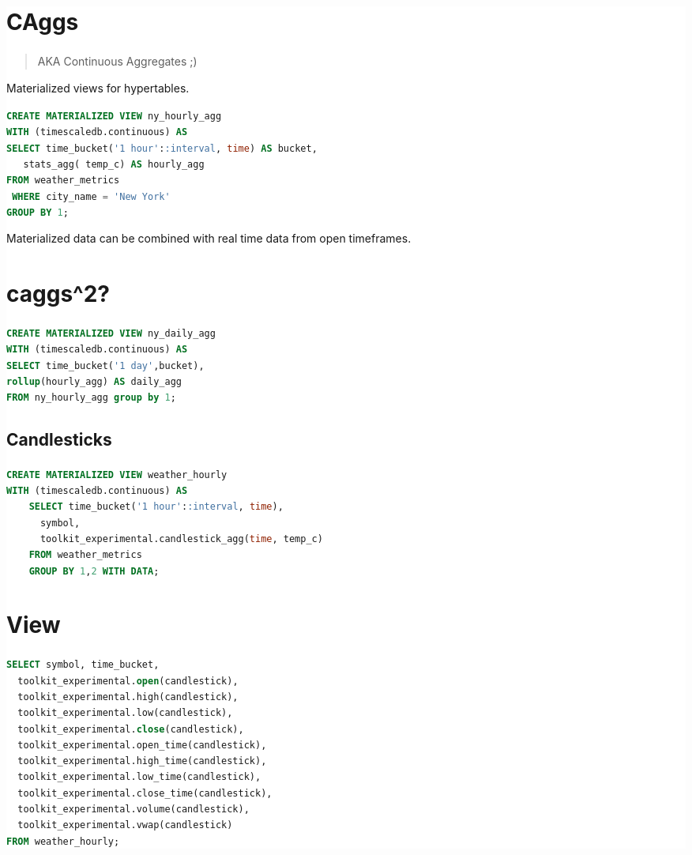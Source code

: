 # CAggs

> AKA Continuous Aggregates ;)

Materialized views for hypertables.

```sql
CREATE MATERIALIZED VIEW ny_hourly_agg
WITH (timescaledb.continuous) AS
SELECT time_bucket('1 hour'::interval, time) AS bucket,
   stats_agg( temp_c) AS hourly_agg
FROM weather_metrics
 WHERE city_name = 'New York'
GROUP BY 1;
```

Materialized data can be combined with real time data from open timeframes.

# caggs^2?

```sql
CREATE MATERIALIZED VIEW ny_daily_agg
WITH (timescaledb.continuous) AS
SELECT time_bucket('1 day',bucket),
rollup(hourly_agg) AS daily_agg
FROM ny_hourly_agg group by 1;
```

## Candlesticks

```sql
CREATE MATERIALIZED VIEW weather_hourly
WITH (timescaledb.continuous) AS
    SELECT time_bucket('1 hour'::interval, time),
      symbol,
      toolkit_experimental.candlestick_agg(time, temp_c)
    FROM weather_metrics
    GROUP BY 1,2 WITH DATA;
```

# View

```sql
SELECT symbol, time_bucket,
  toolkit_experimental.open(candlestick),
  toolkit_experimental.high(candlestick),
  toolkit_experimental.low(candlestick),
  toolkit_experimental.close(candlestick),
  toolkit_experimental.open_time(candlestick),
  toolkit_experimental.high_time(candlestick),
  toolkit_experimental.low_time(candlestick),
  toolkit_experimental.close_time(candlestick),
  toolkit_experimental.volume(candlestick),
  toolkit_experimental.vwap(candlestick)
FROM weather_hourly;
```
